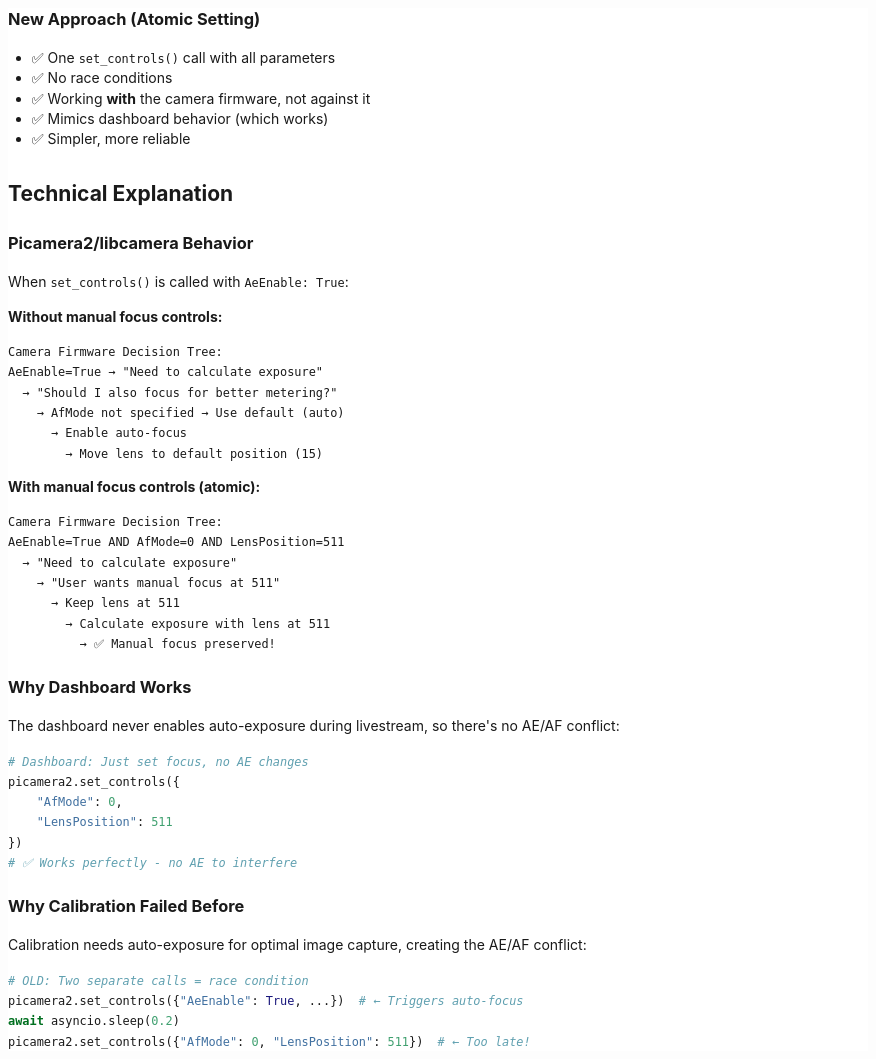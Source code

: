 ### New Approach (Atomic Setting)
- ✅ One `set_controls()` call with all parameters
- ✅ No race conditions
- ✅ Working **with** the camera firmware, not against it
- ✅ Mimics dashboard behavior (which works)
- ✅ Simpler, more reliable

## Technical Explanation

### Picamera2/libcamera Behavior

When `set_controls()` is called with `AeEnable: True`:

**Without manual focus controls:**
```
Camera Firmware Decision Tree:
AeEnable=True → "Need to calculate exposure"
  → "Should I also focus for better metering?"
    → AfMode not specified → Use default (auto)
      → Enable auto-focus
        → Move lens to default position (15)
```

**With manual focus controls (atomic):**
```
Camera Firmware Decision Tree:
AeEnable=True AND AfMode=0 AND LensPosition=511
  → "Need to calculate exposure"
    → "User wants manual focus at 511"
      → Keep lens at 511
        → Calculate exposure with lens at 511
          → ✅ Manual focus preserved!
```

### Why Dashboard Works

The dashboard never enables auto-exposure during livestream, so there's no AE/AF conflict:

```python
# Dashboard: Just set focus, no AE changes
picamera2.set_controls({
    "AfMode": 0,
    "LensPosition": 511
})
# ✅ Works perfectly - no AE to interfere
```

### Why Calibration Failed Before

Calibration needs auto-exposure for optimal image capture, creating the AE/AF conflict:

```python
# OLD: Two separate calls = race condition
picamera2.set_controls({"AeEnable": True, ...})  # ← Triggers auto-focus
await asyncio.sleep(0.2)
picamera2.set_controls({"AfMode": 0, "LensPosition": 511})  # ← Too late!
```
